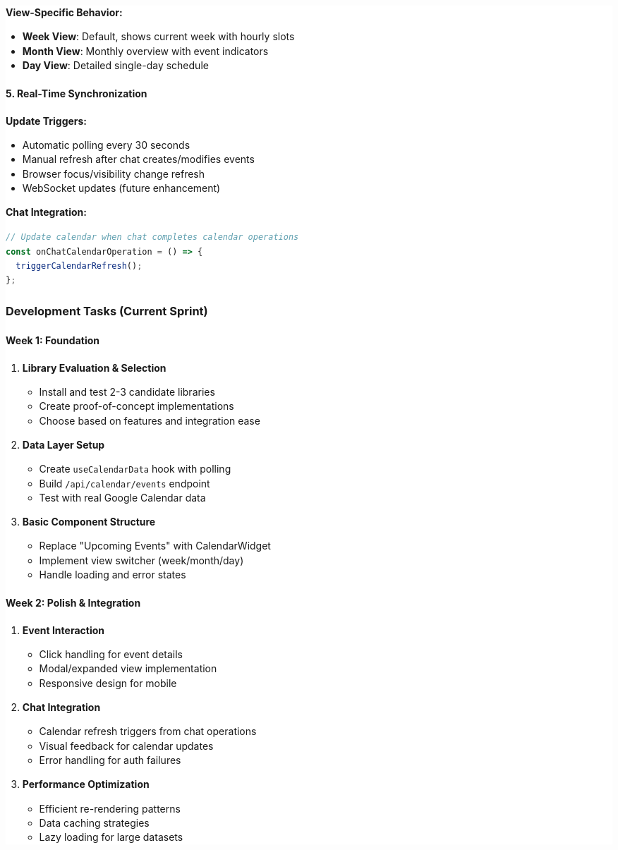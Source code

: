 **View-Specific Behavior:**
- **Week View**: Default, shows current week with hourly slots
- **Month View**: Monthly overview with event indicators
- **Day View**: Detailed single-day schedule

#### **5. Real-Time Synchronization**

**Update Triggers:**
- Automatic polling every 30 seconds
- Manual refresh after chat creates/modifies events
- Browser focus/visibility change refresh
- WebSocket updates (future enhancement)

**Chat Integration:**
```typescript
// Update calendar when chat completes calendar operations
const onChatCalendarOperation = () => {
  triggerCalendarRefresh();
};
```

### Development Tasks (Current Sprint)

#### **Week 1: Foundation**
1. **Library Evaluation & Selection**
   - Install and test 2-3 candidate libraries
   - Create proof-of-concept implementations
   - Choose based on features and integration ease

2. **Data Layer Setup**
   - Create `useCalendarData` hook with polling
   - Build `/api/calendar/events` endpoint
   - Test with real Google Calendar data

3. **Basic Component Structure**
   - Replace "Upcoming Events" with CalendarWidget
   - Implement view switcher (week/month/day)
   - Handle loading and error states

#### **Week 2: Polish & Integration**
1. **Event Interaction**
   - Click handling for event details
   - Modal/expanded view implementation
   - Responsive design for mobile

2. **Chat Integration**
   - Calendar refresh triggers from chat operations
   - Visual feedback for calendar updates
   - Error handling for auth failures

3. **Performance Optimization**
   - Efficient re-rendering patterns
   - Data caching strategies
   - Lazy loading for large datasets
